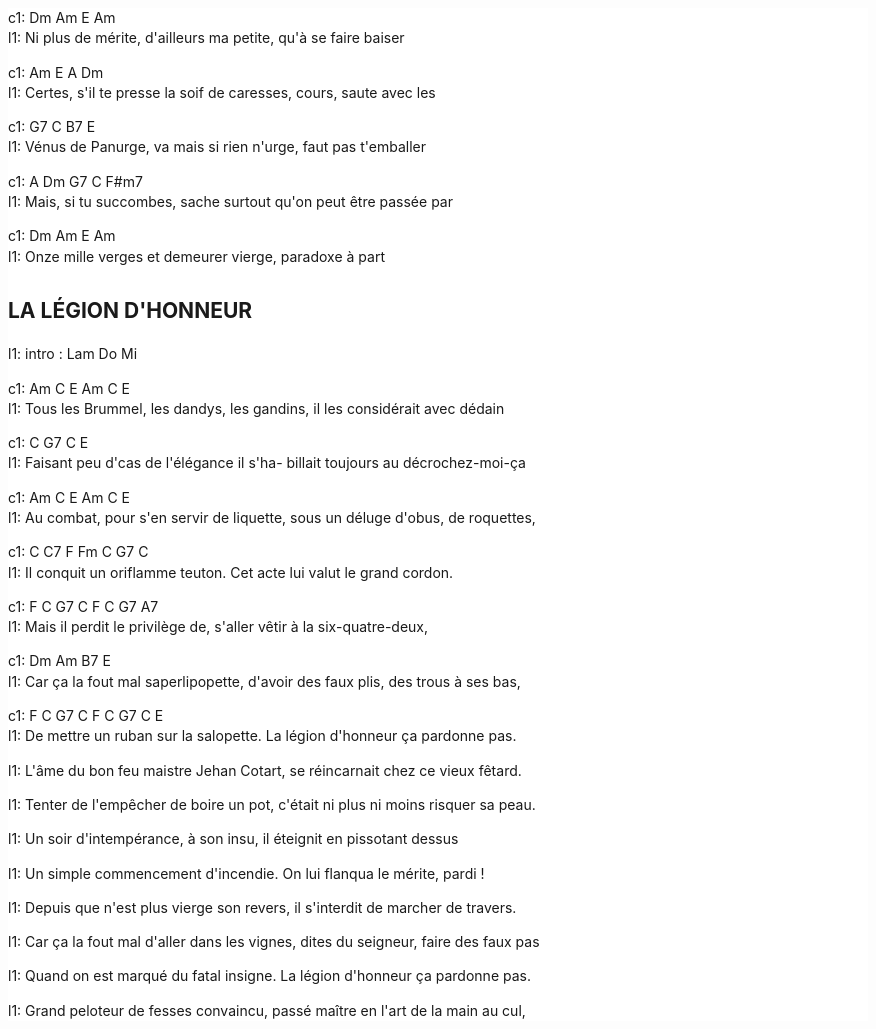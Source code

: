 c1:      Dm                       Am                  E                    Am  
l1: Ni plus de mérite, d'ailleurs ma petite, qu'à se faire baiser


c1:        Am                      E                       A                      Dm  
l1: Certes, s'il te presse la soif de caresses, cours, saute avec les

c1:     G7                     C                         B7                      E  
l1: Vénus de Panurge, va mais si rien n'urge, faut pas t'emballer

c1:         A                            Dm                         G7               C  F#m7  
l1: Mais, si tu succombes, sache surtout qu'on peut être passée par

c1:      Dm                     Am                  E                    Am  
l1: Onze mille verges et demeurer vierge, paradoxe à part



## LA LÉGION D'HONNEUR


l1: intro : Lam Do Mi


c1:                     Am               C              E              Am         C        E  
l1: Tous les Brummel, les dandys, les gandins, il les considérait avec dédain

c1:                     C                           G7                C                                 E  
l1: Faisant peu d'cas de l'élégance il s'ha- billait toujours au décrochez-moi-ça

c1:                    Am             C           E                    Am       C                 E  
l1: Au combat, pour s'en servir de liquette, sous un déluge d'obus, de roquettes,

c1:                C        C7        F        Fm  C          G7              C  
l1: Il conquit un oriflamme teuton. Cet acte lui valut le grand cordon.

c1:       F           C      G7   C      F         C            G7   A7  
l1: Mais il perdit le privilège de, s'aller vêtir à la six-quatre-deux,

c1:       Dm                    Am                  B7                              E  
l1: Car ça la fout mal saperlipopette, d'avoir des faux plis, des trous à ses bas,

c1:       F               C            G7   C        F              C                 G7   C  E  
l1: De mettre un ruban sur la salopette. La légion d'honneur ça pardonne pas.


l1: L'âme du bon feu maistre Jehan Cotart, se réincarnait chez ce vieux fêtard.

l1: Tenter de l'empêcher de boire un pot, c'était ni plus ni moins risquer sa peau.

l1: Un soir d'intempérance, à son insu, il éteignit en pissotant dessus

l1: Un simple commencement d'incendie. On lui flanqua le mérite, pardi !

l1: Depuis que n'est plus vierge son revers, il s'interdit de marcher de travers.

l1: Car ça la fout mal d'aller dans les vignes, dites du seigneur, faire des faux pas

l1: Quand on est marqué du fatal insigne. La légion d'honneur ça pardonne pas.


l1: Grand peloteur de fesses convaincu, passé maître en l'art de la main au cul,
